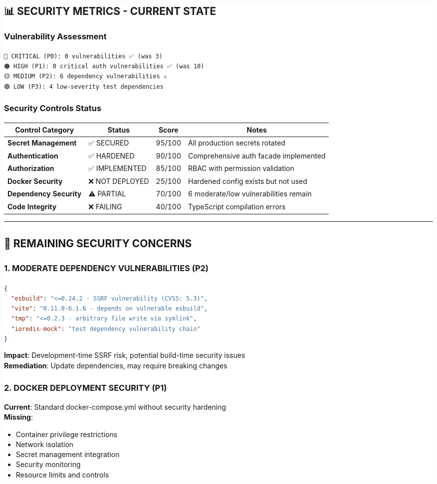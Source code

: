 ## 📊 SECURITY METRICS - CURRENT STATE

### Vulnerability Assessment

```
🔴 CRITICAL (P0): 0 vulnerabilities ✅ (was 3)
🟠 HIGH (P1): 0 critical auth vulnerabilities ✅ (was 10)
🟡 MEDIUM (P2): 6 dependency vulnerabilities ⚠️
🟢 LOW (P3): 4 low-severity test dependencies
```

### Security Controls Status

| Control Category        | Status          | Score  | Notes                                 |
| ----------------------- | --------------- | ------ | ------------------------------------- |
| **Secret Management**   | ✅ SECURED      | 95/100 | All production secrets rotated        |
| **Authentication**      | ✅ HARDENED     | 90/100 | Comprehensive auth facade implemented |
| **Authorization**       | ✅ IMPLEMENTED  | 85/100 | RBAC with permission validation       |
| **Docker Security**     | ❌ NOT DEPLOYED | 25/100 | Hardened config exists but not used   |
| **Dependency Security** | ⚠️ PARTIAL      | 70/100 | 6 moderate/low vulnerabilities remain |
| **Code Integrity**      | ❌ FAILING      | 40/100 | TypeScript compilation errors         |

---

## 🚨 REMAINING SECURITY CONCERNS

### 1. **MODERATE DEPENDENCY VULNERABILITIES** (P2)

```json
{
  "esbuild": "<=0.24.2 - SSRF vulnerability (CVSS: 5.3)",
  "vite": "0.11.0-6.1.6 - depends on vulnerable esbuild",
  "tmp": "<=0.2.3 - arbitrary file write via symlink",
  "ioredis-mock": "test dependency vulnerability chain"
}
```

**Impact**: Development-time SSRF risk, potential build-time security issues  
**Remediation**: Update dependencies, may require breaking changes

### 2. **DOCKER DEPLOYMENT SECURITY** (P1)

**Current**: Standard docker-compose.yml without security hardening  
**Missing**:

- Container privilege restrictions
- Network isolation
- Secret management integration
- Security monitoring
- Resource limits and controls
